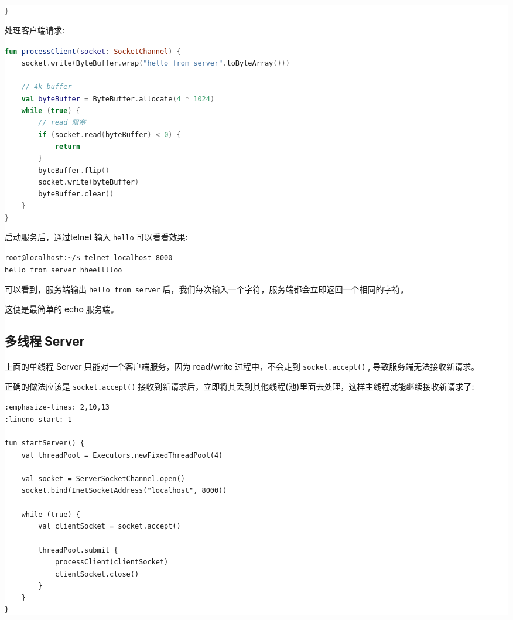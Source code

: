 ```kotlin
}
```

处理客户端请求:

```kotlin
fun processClient(socket: SocketChannel) {
    socket.write(ByteBuffer.wrap("hello from server".toByteArray()))

    // 4k buffer
    val byteBuffer = ByteBuffer.allocate(4 * 1024)
    while (true) {
        // read 阻塞
        if (socket.read(byteBuffer) < 0) {
            return
        }
        byteBuffer.flip()
        socket.write(byteBuffer)
        byteBuffer.clear()
    }
}
```

启动服务后，通过telnet 输入 `hello` 可以看看效果:

```bash
root@localhost:~/$ telnet localhost 8000
hello from server hheelllloo
```

可以看到，服务端输出 `hello from server` 后，我们每次输入一个字符，服务端都会立即返回一个相同的字符。

这便是最简单的 echo 服务端。

## 多线程 Server

上面的单线程 Server 只能对一个客户端服务，因为 read/write 过程中，不会走到 `socket.accept()` , 导致服务端无法接收新请求。

正确的做法应该是 `socket.accept()` 接收到新请求后，立即将其丢到其他线程(池)里面去处理，这样主线程就能继续接收新请求了:

```{code-block} kotlin
:emphasize-lines: 2,10,13
:lineno-start: 1

fun startServer() {
    val threadPool = Executors.newFixedThreadPool(4)

    val socket = ServerSocketChannel.open()
    socket.bind(InetSocketAddress("localhost", 8000))

    while (true) {
        val clientSocket = socket.accept()

        threadPool.submit {
            processClient(clientSocket)
            clientSocket.close()
        }
    }
}
```
